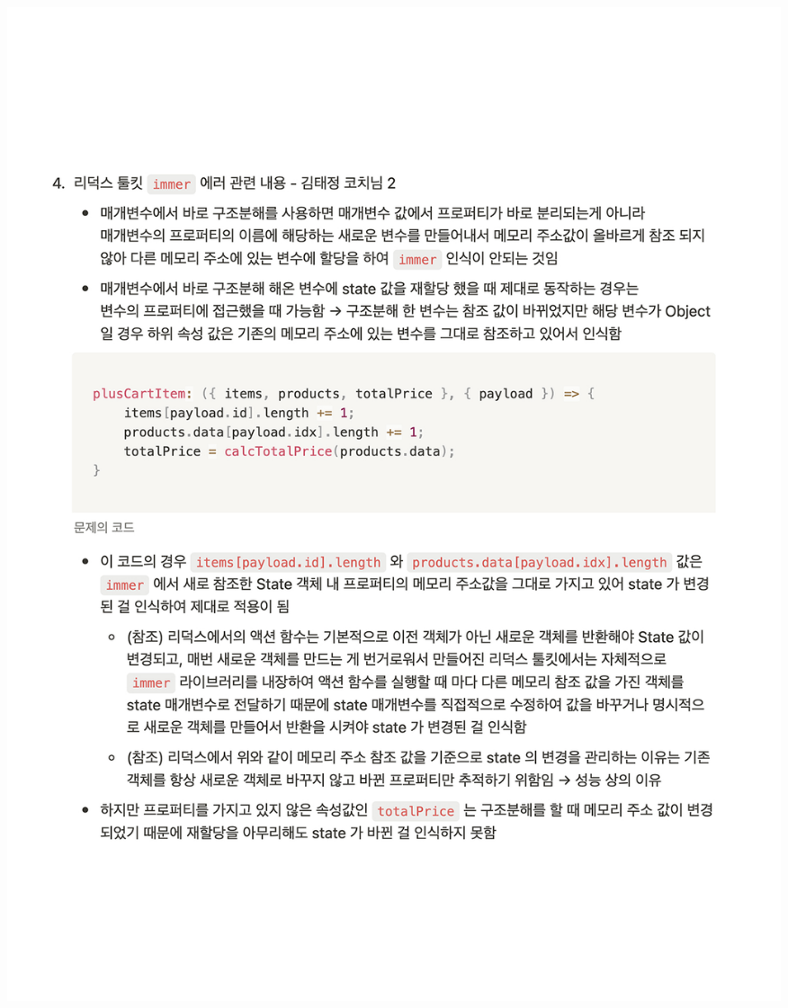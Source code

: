 <img src="/public/docs/articles/2024-review/assets/redux-immer-memo-1.jpg" alt="리덕스 immer 문제 개요" width="1476" height="1326" />

<br />
